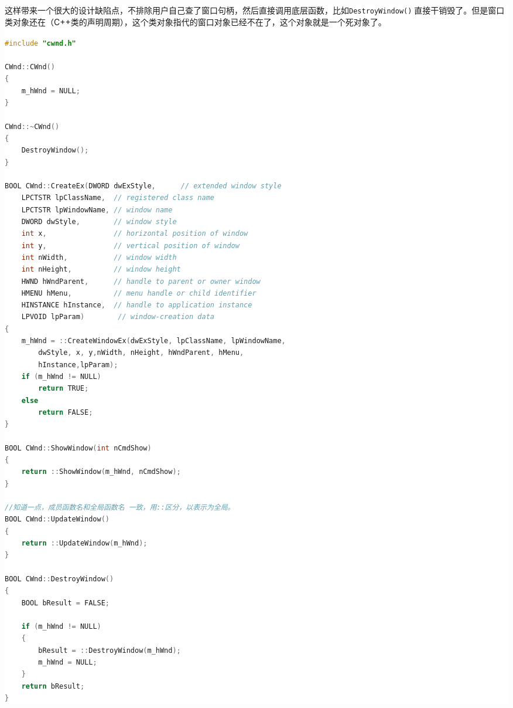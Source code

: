 
这样带来一个很大的设计缺陷点，不排除用户自己查了窗口句柄，然后直接调用底层函数，比如`DestroyWindow()` 直接干销毁了。但是窗口类对象还在（C++类的声明周期），这个类对象指代的窗口对象已经不在了，这个对象就是一个死对象了。

```c
#include "cwnd.h"

CWnd::CWnd()
{
	m_hWnd = NULL;
}

CWnd::~CWnd()
{
	DestroyWindow();
}

BOOL CWnd::CreateEx(DWORD dwExStyle,      // extended window style
	LPCTSTR lpClassName,  // registered class name
	LPCTSTR lpWindowName, // window name
	DWORD dwStyle,        // window style
	int x,                // horizontal position of window
	int y,                // vertical position of window
	int nWidth,           // window width
	int nHeight,          // window height
	HWND hWndParent,      // handle to parent or owner window
	HMENU hMenu,          // menu handle or child identifier
	HINSTANCE hInstance,  // handle to application instance
	LPVOID lpParam)        // window-creation data
{
	m_hWnd = ::CreateWindowEx(dwExStyle, lpClassName, lpWindowName, 
		dwStyle, x, y,nWidth, nHeight, hWndParent, hMenu, 
		hInstance,lpParam);
	if (m_hWnd != NULL)
		return TRUE;
	else
		return FALSE;
}

BOOL CWnd::ShowWindow(int nCmdShow)
{
	return ::ShowWindow(m_hWnd, nCmdShow);
}

//知道一点，成员函数名和全局函数名 一致，用::区分，以表示为全局。
BOOL CWnd::UpdateWindow()
{
	return ::UpdateWindow(m_hWnd);
}

BOOL CWnd::DestroyWindow()
{
	BOOL bResult = FALSE;
	
	if (m_hWnd != NULL)
	{
		bResult = ::DestroyWindow(m_hWnd);
		m_hWnd = NULL;
	}
	return bResult;
}

```
